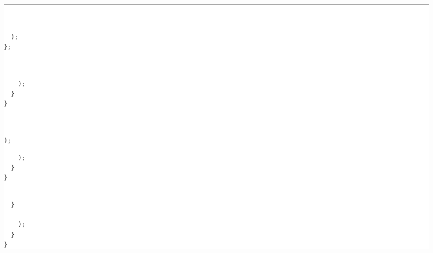 


________________________________________________________________________________







```js


  );
};

```


```js


    );
  }
}

```



```js


);
```




```js
```


```js
    );
  }
}
```


```js

  }

    );
  }
}
```


```
```


